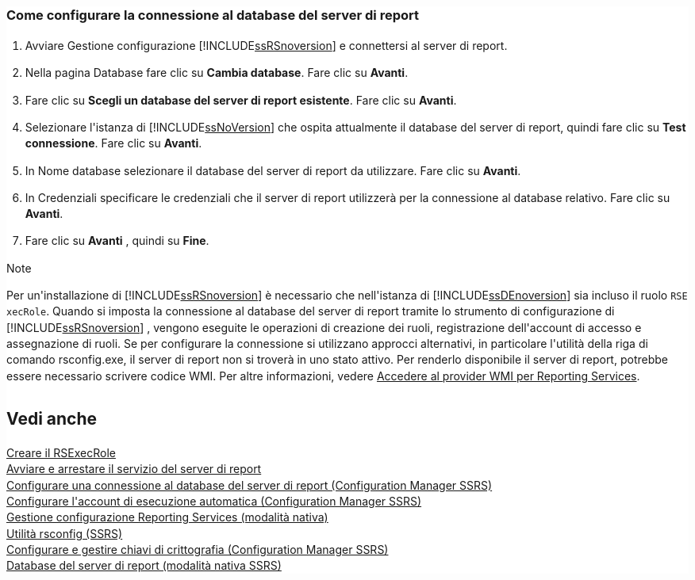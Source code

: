 ### <a name="how-to-configure-the-report-server-database-connection"></a>Come configurare la connessione al database del server di report  
  
1.  Avviare Gestione configurazione [!INCLUDE[ssRSnoversion](../../includes/ssrsnoversion-md.md)] e connettersi al server di report.  
  
2.  Nella pagina Database fare clic su **Cambia database**. Fare clic su **Avanti**.  
  
3.  Fare clic su **Scegli un database del server di report esistente**. Fare clic su **Avanti**.  
  
4.  Selezionare l'istanza di [!INCLUDE[ssNoVersion](../../includes/ssnoversion-md.md)] che ospita attualmente il database del server di report, quindi fare clic su **Test connessione**. Fare clic su **Avanti**.  
  
5.  In Nome database selezionare il database del server di report da utilizzare. Fare clic su **Avanti**.  
  
6.  In Credenziali specificare le credenziali che il server di report utilizzerà per la connessione al database relativo. Fare clic su **Avanti**.  
  
7.  Fare clic su **Avanti** , quindi su **Fine**.  
  
> [!NOTE]  
>  Per un'installazione di [!INCLUDE[ssRSnoversion](../../includes/ssrsnoversion-md.md)] è necessario che nell'istanza di [!INCLUDE[ssDEnoversion](../../includes/ssdenoversion-md.md)] sia incluso il ruolo `RSExecRole`. Quando si imposta la connessione al database del server di report tramite lo strumento di configurazione di [!INCLUDE[ssRSnoversion](../../includes/ssrsnoversion-md.md)] , vengono eseguite le operazioni di creazione dei ruoli, registrazione dell'account di accesso e assegnazione di ruoli. Se per configurare la connessione si utilizzano approcci alternativi, in particolare l'utilità della riga di comando rsconfig.exe, il server di report non si troverà in uno stato attivo. Per renderlo disponibile il server di report, potrebbe essere necessario scrivere codice WMI. Per altre informazioni, vedere [Accedere al provider WMI per Reporting Services](../tools/access-the-reporting-services-wmi-provider.md).  
  
## <a name="see-also"></a>Vedi anche  
 [Creare il RSExecRole](../security/create-the-rsexecrole.md)   
 [Avviare e arrestare il servizio del server di report](start-and-stop-the-report-server-service.md)   
 [Configurare una connessione al database del server di report &#40;Configuration Manager SSRS&#41;](../../sql-server/install/configure-a-report-server-database-connection-ssrs-configuration-manager.md)   
 [Configurare l'account di esecuzione automatica &#40;Configuration Manager SSRS&#41;](../install-windows/configure-the-unattended-execution-account-ssrs-configuration-manager.md)   
 [Gestione configurazione Reporting Services &#40;modalità nativa&#41;](../../sql-server/install/reporting-services-configuration-manager-native-mode.md)   
 [Utilità rsconfig &#40;SSRS&#41;](../tools/rsconfig-utility-ssrs.md)   
 [Configurare e gestire chiavi di crittografia &#40;Configuration Manager SSRS&#41;](../install-windows/ssrs-encryption-keys-manage-encryption-keys.md)   
 [Database del server di report &#40;modalità nativa SSRS&#41;](report-server-database-ssrs-native-mode.md)  
  
  
